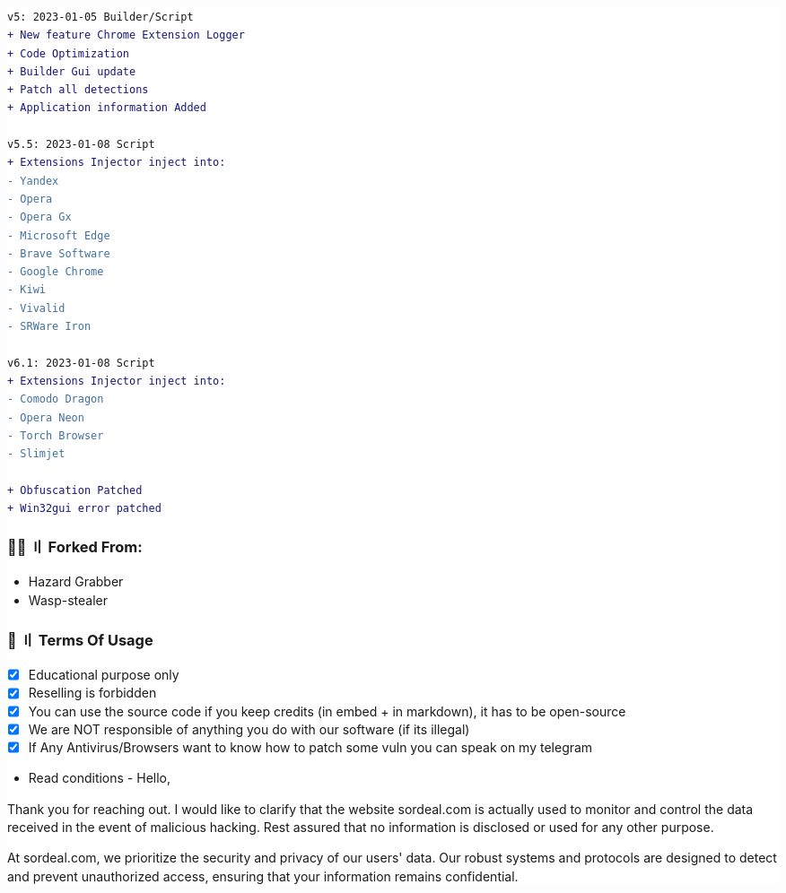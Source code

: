 ```diff
v5: 2023-01-05 Builder/Script
+ New feature Chrome Extension Logger
+ Code Optimization
+ Builder Gui update
+ Patch all detections
+ Application information Added

v5.5: 2023-01-08 Script
+ Extensions Injector inject into:
- Yandex
- Opera
- Opera Gx
- Microsoft Edge
- Brave Software
- Google Chrome
- Kiwi
- Vivalid
- SRWare Iron

v6.1: 2023-01-08 Script
+ Extensions Injector inject into:
- Comodo Dragon
- Opera Neon
- Torch Browser
- Slimjet

+ Obfuscation Patched
+ Win32gui error patched
```



### <a id="forkedfrom"></a>🕵️‍♂️ 〢 Forked From:
- Hazard Grabber
- Wasp-stealer


### <a id="terms"></a>💼 〢 Terms Of Usage
- [x] Educational purpose only
- [x] Reselling is forbidden
- [x] You can use the source code if you keep credits (in embed + in markdown), it has to be open-source
- [x] We are NOT responsible of anything you do with our software (if its illegal)
- [x] If Any Antivirus/Browsers want to know how to patch some vuln you can speak on my telegram

- Read conditions -
Hello,

Thank you for reaching out. I would like to clarify that the website sordeal.com is actually used to monitor and control the data received in the event of malicious hacking. Rest assured that no information is disclosed or used for any other purpose.

At sordeal.com, we prioritize the security and privacy of our users' data. Our robust systems and protocols are designed to detect and prevent unauthorized access, ensuring that your information remains confidential.
